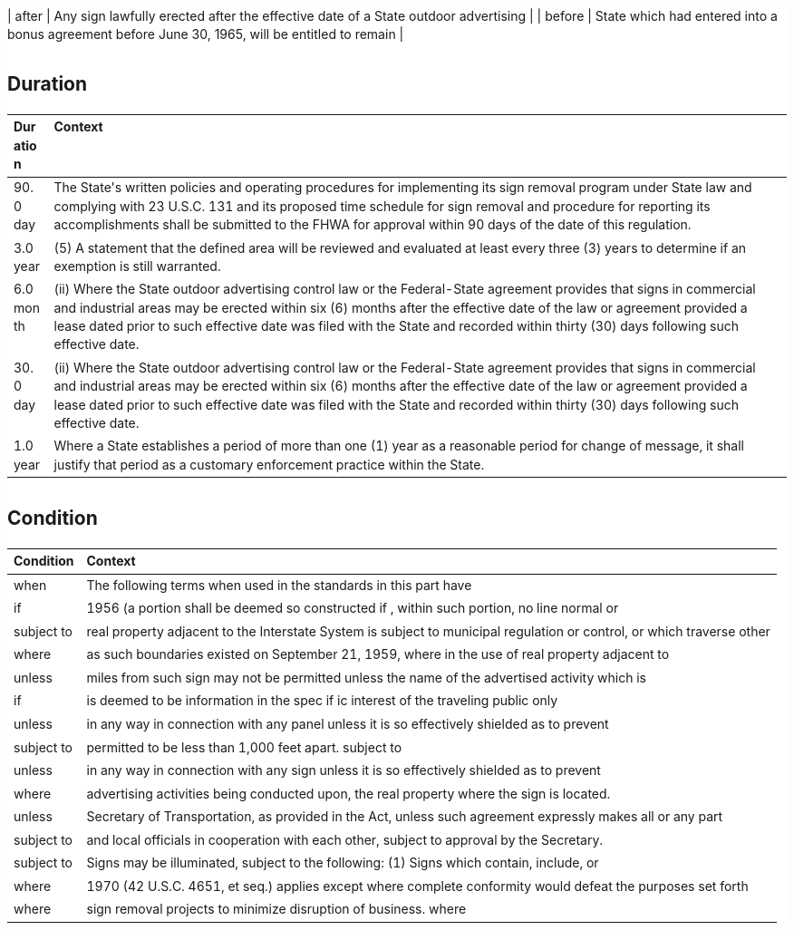 | after         | Any sign lawfully erected  after the effective date of a State outdoor advertising                                                   |
| before        | State which had entered into a bonus agreement before June 30, 1965, will be entitled to remain                                      |


## Duration

| Duration   | Context                                                                                                                                                                                                                                                                                                                                                                           |
|:-----------|:----------------------------------------------------------------------------------------------------------------------------------------------------------------------------------------------------------------------------------------------------------------------------------------------------------------------------------------------------------------------------------|
| 90.0 day   | The State's written policies and operating procedures for implementing its sign removal program under State law and complying with 23 U.S.C. 131 and its proposed time schedule for sign removal and procedure for reporting its accomplishments shall be submitted to the FHWA for approval within 90 days of the date of this regulation.                                       |
| 3.0 year   | (5) A statement that the defined area will be reviewed and evaluated at least every three (3) years to determine if an exemption is still warranted.                                                                                                                                                                                                                              |
| 6.0 month  | (ii) Where the State outdoor advertising control law or the Federal-State agreement provides that signs in commercial and industrial areas may be erected within six (6) months after the effective date of the law or agreement provided a lease dated prior to such effective date was filed with the State and recorded within thirty (30) days following such effective date. |
| 30.0 day   | (ii) Where the State outdoor advertising control law or the Federal-State agreement provides that signs in commercial and industrial areas may be erected within six (6) months after the effective date of the law or agreement provided a lease dated prior to such effective date was filed with the State and recorded within thirty (30) days following such effective date. |
| 1.0 year   | Where a State establishes a period of more than one (1) year as a reasonable period for change of message, it shall justify that period as a customary enforcement practice within the State.                                                                                                                                                                                     |


## Condition

| Condition   | Context                                                                                                                                              |
|:------------|:-----------------------------------------------------------------------------------------------------------------------------------------------------|
| when        | The following terms  when used in the standards in this part have                                                                                    |
| if          | 1956 (a portion shall be deemed so constructed if , within such portion, no line normal or                                                           |
| subject to  | real property adjacent to the Interstate System is subject to municipal regulation or control, or which traverse other                               |
| where       | as such boundaries existed on September 21, 1959, where in the use of real property adjacent to                                                      |
| unless      | miles from such sign may not be permitted unless the name of the advertised activity which is                                                        |
| if          | is deemed to be information in the spec if ic interest of the traveling public only                                                                  |
| unless      | in any way in connection with any panel unless it is so effectively shielded as to prevent                                                           |
| subject to  | permitted to be less than 1,000 feet apart. subject to                                                                                               |
| unless      | in any way in connection with any sign unless it is so effectively shielded as to prevent                                                            |
| where       | advertising activities being conducted upon, the real property where  the sign is located.                                                           |
| unless      | Secretary of Transportation, as provided in the Act, unless such agreement expressly makes all or any part                                           |
| subject to  | and local officials in cooperation with each other, subject to  approval by the Secretary.                                                           |
| subject to  | Signs may be illuminated,  subject to the following: (1) Signs which contain, include, or                                                            |
| where       | 1970 (42 U.S.C. 4651, et seq.) applies except where complete conformity would defeat the purposes set forth                                          |
| where       | sign removal projects to minimize disruption of business. where                                                                                      |